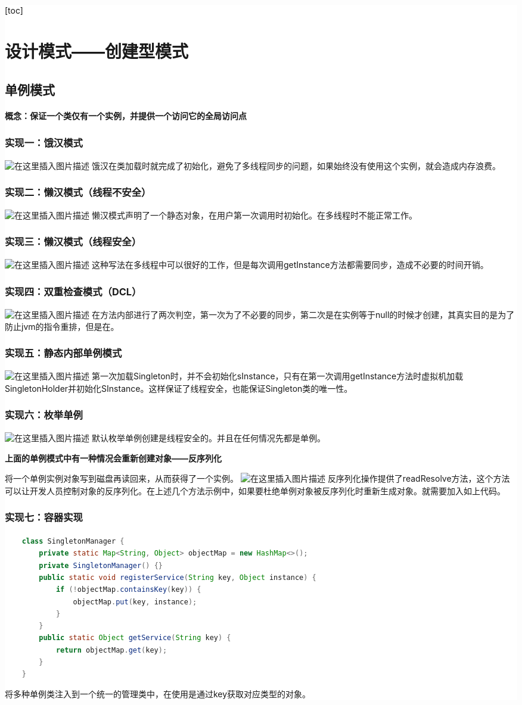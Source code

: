 [toc]

# 设计模式——创建型模式
## 单例模式
**概念：保证一个类仅有一个实例，并提供一个访问它的全局访问点**
### 实现一：饿汉模式
![在这里插入图片描述](https://img-blog.csdnimg.cn/20191024130338378.png)
饿汉在类加载时就完成了初始化，避免了多线程同步的问题，如果始终没有使用这个实例，就会造成内存浪费。

### 实现二：懒汉模式（线程不安全）
![在这里插入图片描述](https://img-blog.csdnimg.cn/20191024130656886.png?x-oss-process=image/watermark,type_ZmFuZ3poZW5naGVpdGk,shadow_10,text_aHR0cHM6Ly9ibG9nLmNzZG4ubmV0L0NvZGVGYXJtZXJfXw==,size_16,color_FFFFFF,t_70)
懒汉模式声明了一个静态对象，在用户第一次调用时初始化。在多线程时不能正常工作。

### 实现三：懒汉模式（线程安全）
![在这里插入图片描述](https://img-blog.csdnimg.cn/20191024130825609.png?x-oss-process=image/watermark,type_ZmFuZ3poZW5naGVpdGk,shadow_10,text_aHR0cHM6Ly9ibG9nLmNzZG4ubmV0L0NvZGVGYXJtZXJfXw==,size_16,color_FFFFFF,t_70)
这种写法在多线程中可以很好的工作，但是每次调用getInstance方法都需要同步，造成不必要的时间开销。
### 实现四：双重检查模式（DCL）
![在这里插入图片描述](https://img-blog.csdnimg.cn/20191024130955932.png?x-oss-process=image/watermark,type_ZmFuZ3poZW5naGVpdGk,shadow_10,text_aHR0cHM6Ly9ibG9nLmNzZG4ubmV0L0NvZGVGYXJtZXJfXw==,size_16,color_FFFFFF,t_70)
在方法内部进行了两次判空，第一次为了不必要的同步，第二次是在实例等于null的时候才创建，其真实目的是为了防止jvm的指令重排，但是在。

### 实现五：静态内部单例模式
![在这里插入图片描述](https://img-blog.csdnimg.cn/20191024132121168.png?x-oss-process=image/watermark,type_ZmFuZ3poZW5naGVpdGk,shadow_10,text_aHR0cHM6Ly9ibG9nLmNzZG4ubmV0L0NvZGVGYXJtZXJfXw==,size_16,color_FFFFFF,t_70)
第一次加载Singleton时，并不会初始化sInstance，只有在第一次调用getInstance方法时虚拟机加载SingletonHolder并初始化SInstance。这样保证了线程安全，也能保证Singleton类的唯一性。

### 实现六：枚举单例
![在这里插入图片描述](https://img-blog.csdnimg.cn/20191024132820305.png)
默认枚举单例创建是线程安全的。并且在任何情况先都是单例。

**上面的单例模式中有一种情况会重新创建对象——反序列化**

将一个单例实例对象写到磁盘再读回来，从而获得了一个实例。
![在这里插入图片描述](https://img-blog.csdnimg.cn/20191024134021215.png)
反序列化操作提供了readResolve方法，这个方法可以让开发人员控制对象的反序列化。在上述几个方法示例中，如果要杜绝单例对象被反序列化时重新生成对象。就需要加入如上代码。

### 实现七：容器实现

```java
    class SingletonManager {
        private static Map<String, Object> objectMap = new HashMap<>();
        private SingletonManager() {}
        public static void registerService(String key, Object instance) {
            if (!objectMap.containsKey(key)) {
                objectMap.put(key, instance);
            }
        }
        public static Object getService(String key) {
            return objectMap.get(key);
        }
    }
```
将多种单例类注入到一个统一的管理类中，在使用是通过key获取对应类型的对象。
